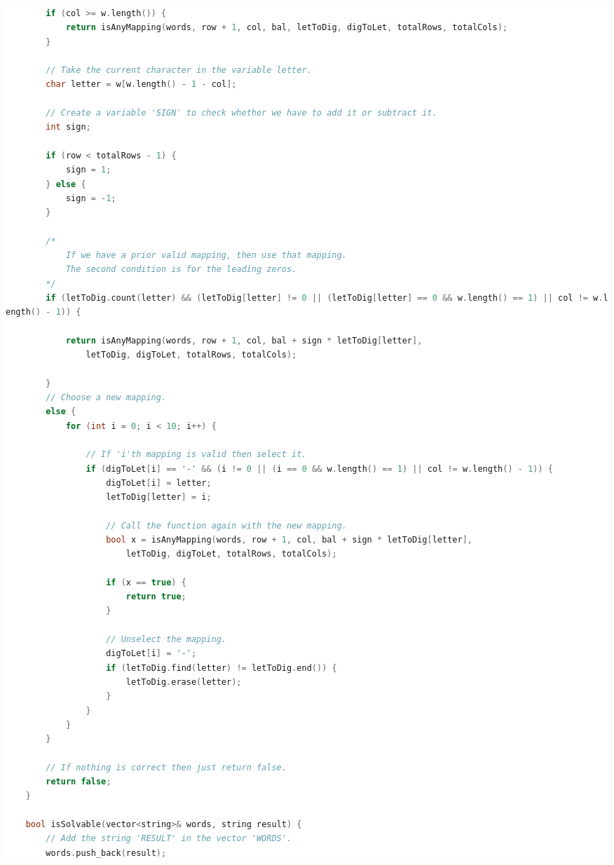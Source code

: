 ```cpp
        if (col >= w.length()) {
            return isAnyMapping(words, row + 1, col, bal, letToDig, digToLet, totalRows, totalCols);
        }

        // Take the current character in the variable letter.
        char letter = w[w.length() - 1 - col];

        // Create a variable 'SIGN' to check whether we have to add it or subtract it.
        int sign;

        if (row < totalRows - 1) {
            sign = 1;
        } else {
            sign = -1;
        }

        /*
            If we have a prior valid mapping, then use that mapping.
            The second condition is for the leading zeros.
        */
        if (letToDig.count(letter) && (letToDig[letter] != 0 || (letToDig[letter] == 0 && w.length() == 1) || col != w.length() - 1)) {

            return isAnyMapping(words, row + 1, col, bal + sign * letToDig[letter],
                letToDig, digToLet, totalRows, totalCols);

        }
        // Choose a new mapping.
        else {
            for (int i = 0; i < 10; i++) {

                // If 'i'th mapping is valid then select it.
                if (digToLet[i] == '-' && (i != 0 || (i == 0 && w.length() == 1) || col != w.length() - 1)) {
                    digToLet[i] = letter;
                    letToDig[letter] = i;

                    // Call the function again with the new mapping.
                    bool x = isAnyMapping(words, row + 1, col, bal + sign * letToDig[letter],
                        letToDig, digToLet, totalRows, totalCols);

                    if (x == true) {
                        return true;
                    }

                    // Unselect the mapping.
                    digToLet[i] = '-';
                    if (letToDig.find(letter) != letToDig.end()) {
                        letToDig.erase(letter);
                    }
                }
            }
        }

        // If nothing is correct then just return false.
        return false;
    }

    bool isSolvable(vector<string>& words, string result) {
        // Add the string 'RESULT' in the vector 'WORDS'.
        words.push_back(result);

```